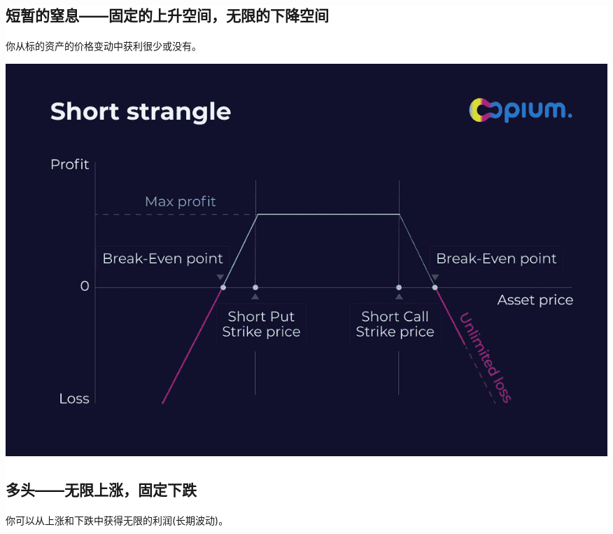 ## 短暂的窒息——固定的上升空间，无限的下降空间

你从标的资产的价格变动中获利很少或没有。

![](img/36c9f83c92db18cd8460bb3cb5539cad.png)

## 多头——无限上涨，固定下跌

你可以从上涨和下跌中获得无限的利润(长期波动)。
